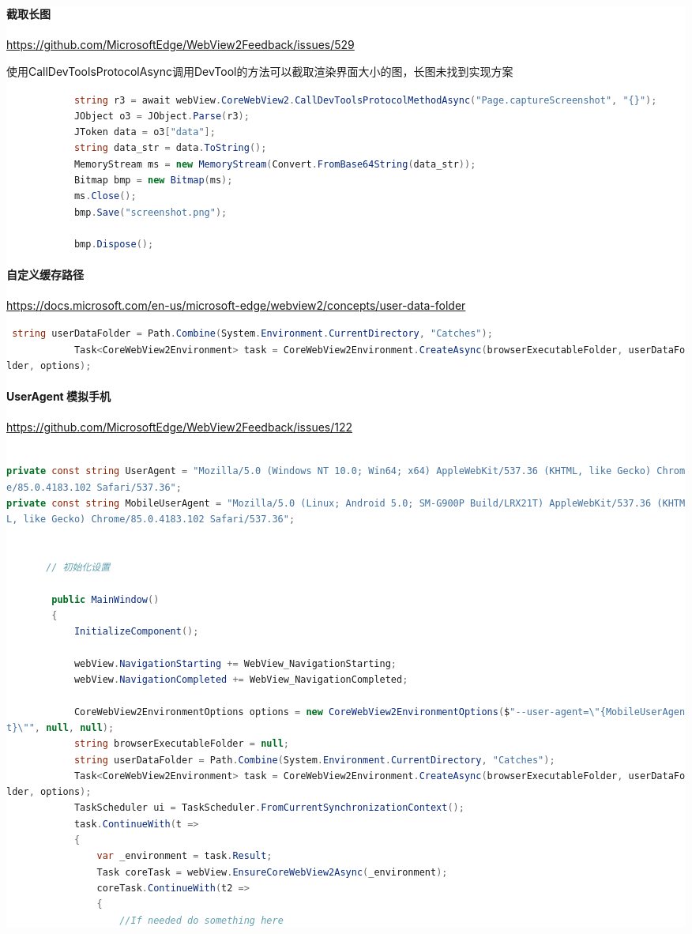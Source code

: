 
#### 截取长图

https://github.com/MicrosoftEdge/WebView2Feedback/issues/529

使用CallDevToolsProtocolAsync调用DevTool的方法可以截取渲染界面大小的图，长图未找到实现方案


```csharp
            string r3 = await webView.CoreWebView2.CallDevToolsProtocolMethodAsync("Page.captureScreenshot", "{}");
            JObject o3 = JObject.Parse(r3);
            JToken data = o3["data"];
            string data_str = data.ToString();
            MemoryStream ms = new MemoryStream(Convert.FromBase64String(data_str));
            Bitmap bmp = new Bitmap(ms);
            ms.Close();
            bmp.Save("screenshot.png");

            bmp.Dispose();
```



#### 自定义缓存路径 
https://docs.microsoft.com/en-us/microsoft-edge/webview2/concepts/user-data-folder

```csharp
 string userDataFolder = Path.Combine(System.Environment.CurrentDirectory, "Catches");
            Task<CoreWebView2Environment> task = CoreWebView2Environment.CreateAsync(browserExecutableFolder, userDataFolder, options);

```

#### UserAgent 模拟手机
https://github.com/MicrosoftEdge/WebView2Feedback/issues/122

```csharp

private const string UserAgent = "Mozilla/5.0 (Windows NT 10.0; Win64; x64) AppleWebKit/537.36 (KHTML, like Gecko) Chrome/85.0.4183.102 Safari/537.36";
private const string MobileUserAgent = "Mozilla/5.0 (Linux; Android 5.0; SM-G900P Build/LRX21T) AppleWebKit/537.36 (KHTML, like Gecko) Chrome/85.0.4183.102 Safari/537.36";


       // 初始化设置

        public MainWindow()
        {
            InitializeComponent();

            webView.NavigationStarting += WebView_NavigationStarting;
            webView.NavigationCompleted += WebView_NavigationCompleted;

            CoreWebView2EnvironmentOptions options = new CoreWebView2EnvironmentOptions($"--user-agent=\"{MobileUserAgent}\"", null, null);
            string browserExecutableFolder = null;
            string userDataFolder = Path.Combine(System.Environment.CurrentDirectory, "Catches");
            Task<CoreWebView2Environment> task = CoreWebView2Environment.CreateAsync(browserExecutableFolder, userDataFolder, options);
            TaskScheduler ui = TaskScheduler.FromCurrentSynchronizationContext();
            task.ContinueWith(t =>
            {
                var _environment = task.Result;
                Task coreTask = webView.EnsureCoreWebView2Async(_environment);
                coreTask.ContinueWith(t2 =>
                {
                    //If needed do something here 
```